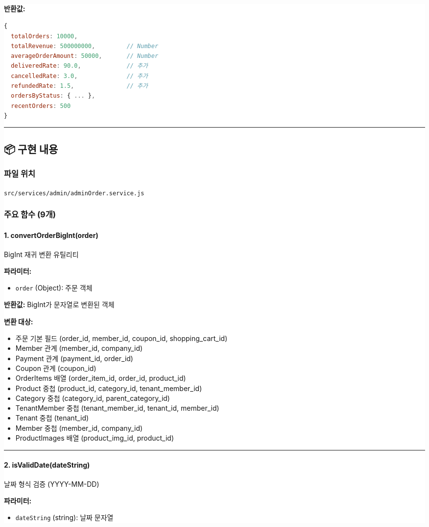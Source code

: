 **반환값:**
```javascript
{
  totalOrders: 10000,
  totalRevenue: 500000000,         // Number
  averageOrderAmount: 50000,       // Number
  deliveredRate: 90.0,             // 추가
  cancelledRate: 3.0,              // 추가
  refundedRate: 1.5,               // 추가
  ordersByStatus: { ... },
  recentOrders: 500
}
```

---

## 📦 구현 내용

### 파일 위치
```
src/services/admin/adminOrder.service.js
```

### 주요 함수 (9개)

#### 1. convertOrderBigInt(order)
BigInt 재귀 변환 유틸리티

**파라미터:**
- `order` (Object): 주문 객체

**반환값:** BigInt가 문자열로 변환된 객체

**변환 대상:**
- 주문 기본 필드 (order_id, member_id, coupon_id, shopping_cart_id)
- Member 관계 (member_id, company_id)
- Payment 관계 (payment_id, order_id)
- Coupon 관계 (coupon_id)
- OrderItems 배열 (order_item_id, order_id, product_id)
- Product 중첩 (product_id, category_id, tenant_member_id)
- Category 중첩 (category_id, parent_category_id)
- TenantMember 중첩 (tenant_member_id, tenant_id, member_id)
- Tenant 중첩 (tenant_id)
- Member 중첩 (member_id, company_id)
- ProductImages 배열 (product_img_id, product_id)

---

#### 2. isValidDate(dateString)
날짜 형식 검증 (YYYY-MM-DD)

**파라미터:**
- `dateString` (string): 날짜 문자열
